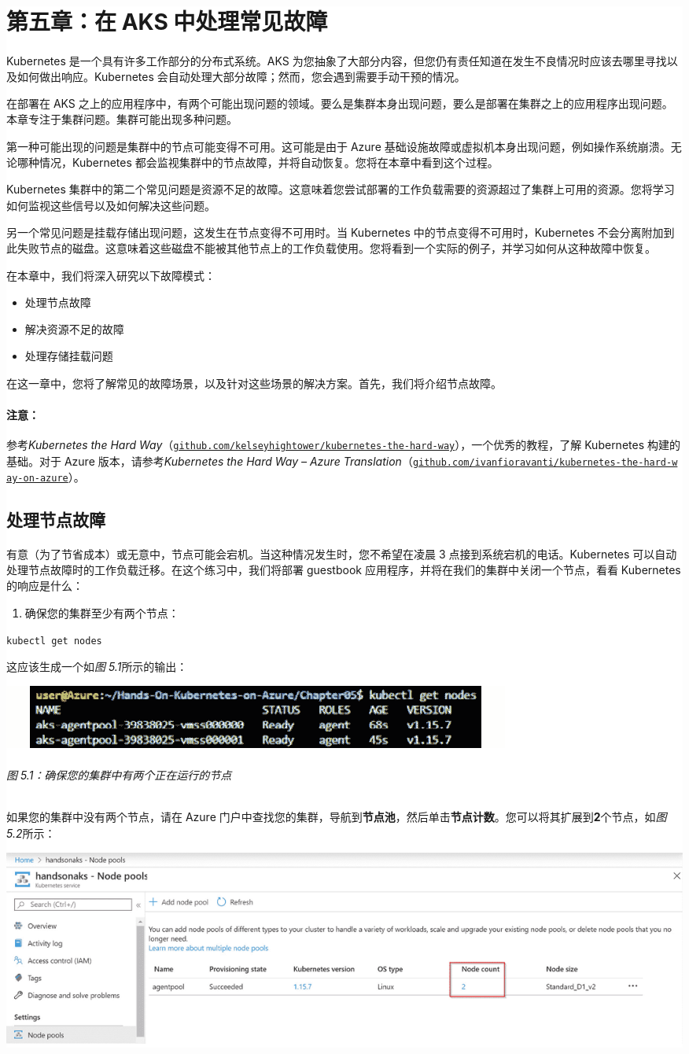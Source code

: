 # 第五章：在 AKS 中处理常见故障

Kubernetes 是一个具有许多工作部分的分布式系统。AKS 为您抽象了大部分内容，但您仍有责任知道在发生不良情况时应该去哪里寻找以及如何做出响应。Kubernetes 会自动处理大部分故障；然而，您会遇到需要手动干预的情况。

在部署在 AKS 之上的应用程序中，有两个可能出现问题的领域。要么是集群本身出现问题，要么是部署在集群之上的应用程序出现问题。本章专注于集群问题。集群可能出现多种问题。

第一种可能出现的问题是集群中的节点可能变得不可用。这可能是由于 Azure 基础设施故障或虚拟机本身出现问题，例如操作系统崩溃。无论哪种情况，Kubernetes 都会监视集群中的节点故障，并将自动恢复。您将在本章中看到这个过程。

Kubernetes 集群中的第二个常见问题是资源不足的故障。这意味着您尝试部署的工作负载需要的资源超过了集群上可用的资源。您将学习如何监视这些信号以及如何解决这些问题。

另一个常见问题是挂载存储出现问题，这发生在节点变得不可用时。当 Kubernetes 中的节点变得不可用时，Kubernetes 不会分离附加到此失败节点的磁盘。这意味着这些磁盘不能被其他节点上的工作负载使用。您将看到一个实际的例子，并学习如何从这种故障中恢复。

在本章中，我们将深入研究以下故障模式：

+   处理节点故障

+   解决资源不足的故障

+   处理存储挂载问题

在这一章中，您将了解常见的故障场景，以及针对这些场景的解决方案。首先，我们将介绍节点故障。

#### 注意：

参考*Kubernetes the Hard Way*（[`github.com/kelseyhightower/kubernetes-the-hard-way`](https://github.com/kelseyhightower/kubernetes-the-hard-way)），一个优秀的教程，了解 Kubernetes 构建的基础。对于 Azure 版本，请参考*Kubernetes the Hard Way – Azure Translation*（[`github.com/ivanfioravanti/kubernetes-the-hard-way-on-azure`](https://github.com/ivanfioravanti/kubernetes-the-hard-way-on-azure)）。

## 处理节点故障

有意（为了节省成本）或无意中，节点可能会宕机。当这种情况发生时，您不希望在凌晨 3 点接到系统宕机的电话。Kubernetes 可以自动处理节点故障时的工作负载迁移。在这个练习中，我们将部署 guestbook 应用程序，并将在我们的集群中关闭一个节点，看看 Kubernetes 的响应是什么：

1.  确保您的集群至少有两个节点：

```
kubectl get nodes
```

这应该生成一个如*图 5.1*所示的输出：

![执行 kubectl get nodes 命令会显示一个带有两个节点的输出。这两个节点的状态为 Ready。](img/Figure_5.1.jpg)

###### 图 5.1：确保您的集群中有两个正在运行的节点

如果您的集群中没有两个节点，请在 Azure 门户中查找您的集群，导航到**节点池**，然后单击**节点计数**。您可以将其扩展到**2**个节点，如*图 5.2*所示：

![单击 Azure 门户左侧的导航窗格中的节点池选项卡。这将显示给您几个选项。转到节点计数选项。单击它以将此计数扩展到两个节点。](img/Figure_5.2.jpg)
